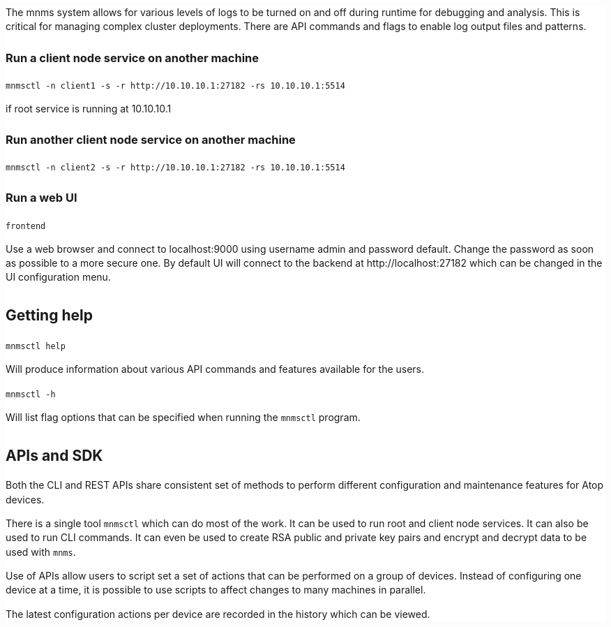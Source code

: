 The mnms system allows for various levels of logs to be turned on and off during runtime for debugging and analysis. This is critical for managing complex cluster deployments.  There are API commands and flags to enable log output files and patterns.

### Run a client node service on another machine

```
mnmsctl -n client1 -s -r http://10.10.10.1:27182 -rs 10.10.10.1:5514
```

if root service is running at 10.10.10.1

### Run another client node service on another machine
```
mnmsctl -n client2 -s -r http://10.10.10.1:27182 -rs 10.10.10.1:5514
```

### Run a web UI

```
frontend
```

Use a web browser and connect to localhost:9000 using username admin and password default. Change the password as soon as possible to a more secure one. By default UI will connect to the backend at http://localhost:27182 which can be changed in the UI configuration menu.


## Getting help

```
mnmsctl help
```

Will produce information about various API commands and features available for the users.

```
mnmsctl -h
```

Will list flag options that can be specified when running the `mnmsctl` program.

## APIs and SDK

Both the CLI and REST APIs share consistent set of methods to perform different configuration and maintenance features for Atop devices.

There is a single tool `mnmsctl` which can do most of the work. It can be used to run root and client node services.  It can also be used to run CLI commands.  It can even be used to create RSA public and private key pairs and encrypt and decrypt data to be used with `mnms`.

Use of APIs allow users to script set a set of actions that can be performed on a group of devices. Instead of configuring one device at a time, it is possible to use scripts to affect changes to many machines in parallel.

The latest configuration actions per device are recorded in the history which can be viewed.
